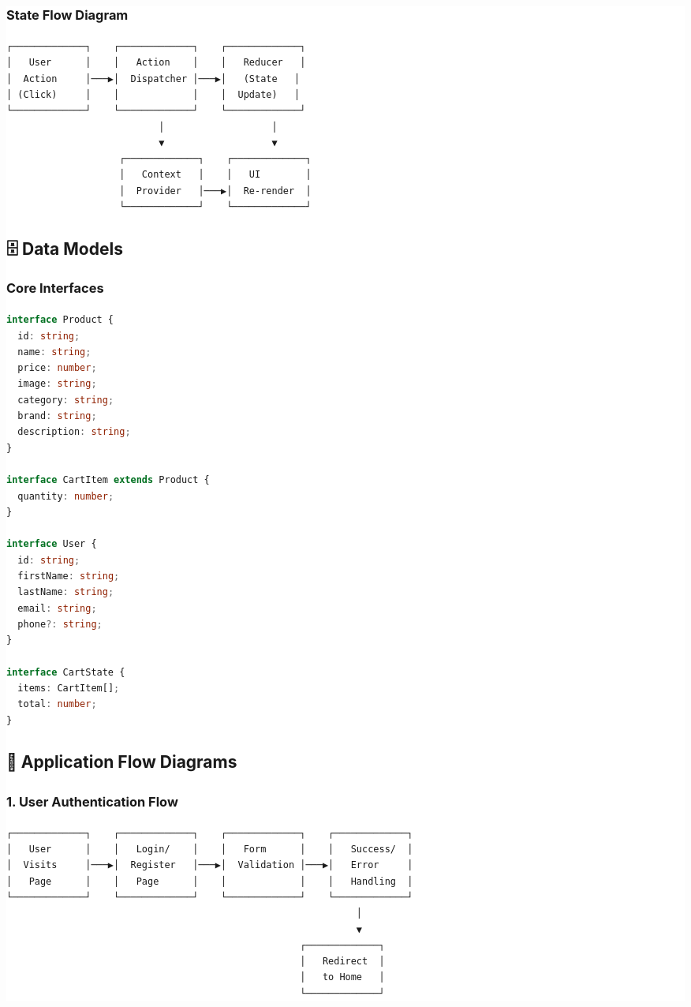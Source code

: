 ### State Flow Diagram
```
┌─────────────┐    ┌─────────────┐    ┌─────────────┐
│   User      │    │   Action    │    │   Reducer   │
│  Action     │───▶│  Dispatcher │───▶│   (State   │
│ (Click)     │    │             │    │  Update)   │
└─────────────┘    └─────────────┘    └─────────────┘
                           │                   │
                           ▼                   ▼
                    ┌─────────────┐    ┌─────────────┐
                    │   Context   │    │   UI        │
                    │  Provider   │───▶│  Re-render  │
                    └─────────────┘    └─────────────┘
```

## 🗄️ Data Models

### Core Interfaces
```typescript
interface Product {
  id: string;
  name: string;
  price: number;
  image: string;
  category: string;
  brand: string;
  description: string;
}

interface CartItem extends Product {
  quantity: number;
}

interface User {
  id: string;
  firstName: string;
  lastName: string;
  email: string;
  phone?: string;
}

interface CartState {
  items: CartItem[];
  total: number;
}
```

## 🚀 Application Flow Diagrams

### 1. User Authentication Flow
```
┌─────────────┐    ┌─────────────┐    ┌─────────────┐    ┌─────────────┐
│   User      │    │   Login/    │    │   Form      │    │   Success/  │
│  Visits     │───▶│  Register   │───▶│  Validation │───▶│   Error     │
│   Page      │    │   Page      │    │             │    │   Handling  │
└─────────────┘    └─────────────┘    └─────────────┘    └─────────────┘
                                                              │
                                                              ▼
                                                    ┌─────────────┐
                                                    │   Redirect  │
                                                    │   to Home   │
                                                    └─────────────┘
```